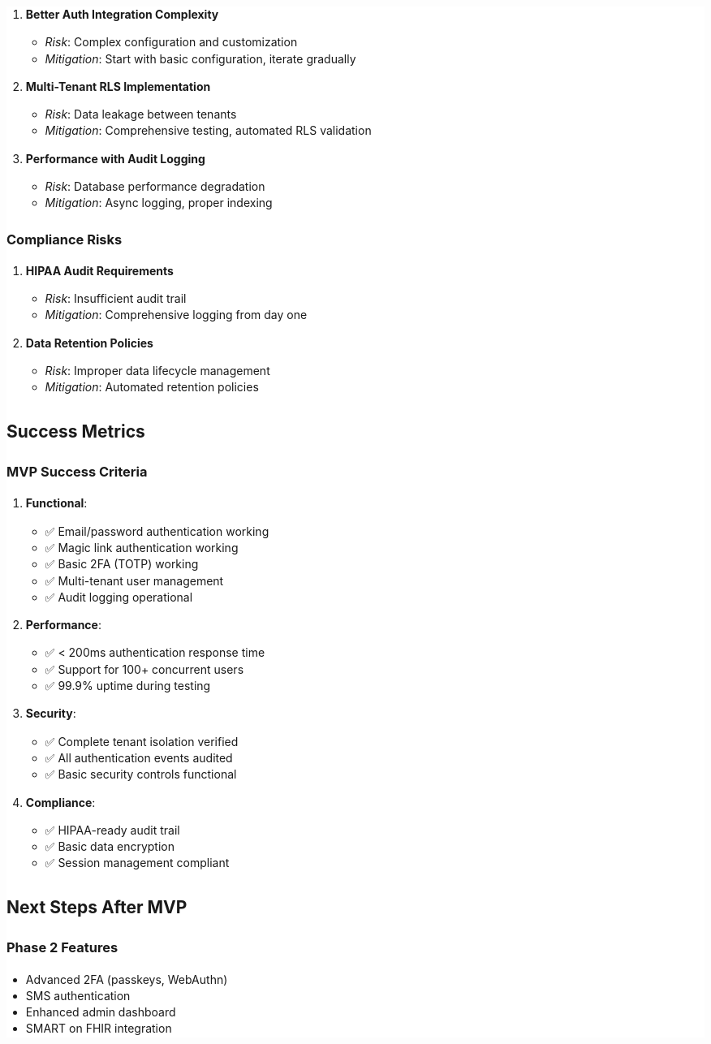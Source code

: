 1. **Better Auth Integration Complexity**
   - *Risk*: Complex configuration and customization
   - *Mitigation*: Start with basic configuration, iterate gradually

2. **Multi-Tenant RLS Implementation**
   - *Risk*: Data leakage between tenants
   - *Mitigation*: Comprehensive testing, automated RLS validation

3. **Performance with Audit Logging**
   - *Risk*: Database performance degradation
   - *Mitigation*: Async logging, proper indexing

### Compliance Risks

1. **HIPAA Audit Requirements**
   - *Risk*: Insufficient audit trail
   - *Mitigation*: Comprehensive logging from day one

2. **Data Retention Policies**
   - *Risk*: Improper data lifecycle management
   - *Mitigation*: Automated retention policies

## Success Metrics

### MVP Success Criteria

1. **Functional**:
   - ✅ Email/password authentication working
   - ✅ Magic link authentication working
   - ✅ Basic 2FA (TOTP) working
   - ✅ Multi-tenant user management
   - ✅ Audit logging operational

2. **Performance**:
   - ✅ < 200ms authentication response time
   - ✅ Support for 100+ concurrent users
   - ✅ 99.9% uptime during testing

3. **Security**:
   - ✅ Complete tenant isolation verified
   - ✅ All authentication events audited
   - ✅ Basic security controls functional

4. **Compliance**:
   - ✅ HIPAA-ready audit trail
   - ✅ Basic data encryption
   - ✅ Session management compliant

## Next Steps After MVP

### Phase 2 Features
- Advanced 2FA (passkeys, WebAuthn)
- SMS authentication
- Enhanced admin dashboard
- SMART on FHIR integration
